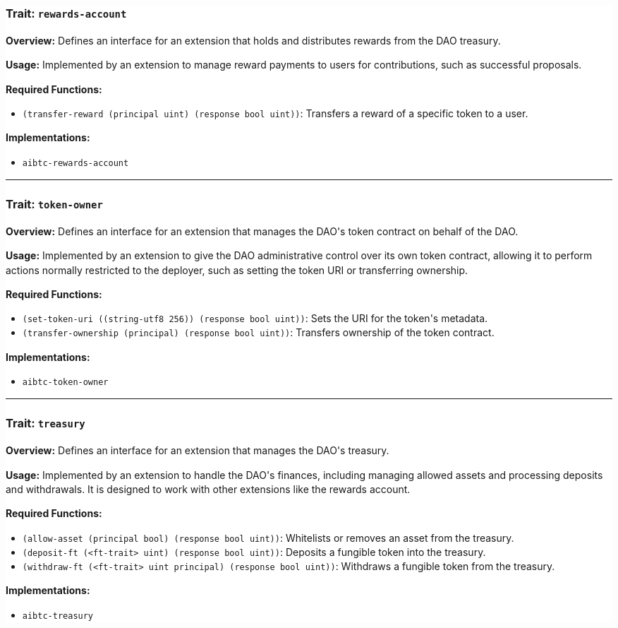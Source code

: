 ### Trait: `rewards-account`

**Overview:**
Defines an interface for an extension that holds and distributes rewards from the DAO treasury.

**Usage:**
Implemented by an extension to manage reward payments to users for contributions, such as successful proposals.

**Required Functions:**
- `(transfer-reward (principal uint) (response bool uint))`: Transfers a reward of a specific token to a user.

**Implementations:**
- `aibtc-rewards-account`

---

### Trait: `token-owner`

**Overview:**
Defines an interface for an extension that manages the DAO's token contract on behalf of the DAO.

**Usage:**
Implemented by an extension to give the DAO administrative control over its own token contract, allowing it to perform actions normally restricted to the deployer, such as setting the token URI or transferring ownership.

**Required Functions:**
- `(set-token-uri ((string-utf8 256)) (response bool uint))`: Sets the URI for the token's metadata.
- `(transfer-ownership (principal) (response bool uint))`: Transfers ownership of the token contract.

**Implementations:**
- `aibtc-token-owner`

---

### Trait: `treasury`

**Overview:**
Defines an interface for an extension that manages the DAO's treasury.

**Usage:**
Implemented by an extension to handle the DAO's finances, including managing allowed assets and processing deposits and withdrawals. It is designed to work with other extensions like the rewards account.

**Required Functions:**
- `(allow-asset (principal bool) (response bool uint))`: Whitelists or removes an asset from the treasury.
- `(deposit-ft (<ft-trait> uint) (response bool uint))`: Deposits a fungible token into the treasury.
- `(withdraw-ft (<ft-trait> uint principal) (response bool uint))`: Withdraws a fungible token from the treasury.

**Implementations:**
- `aibtc-treasury`
